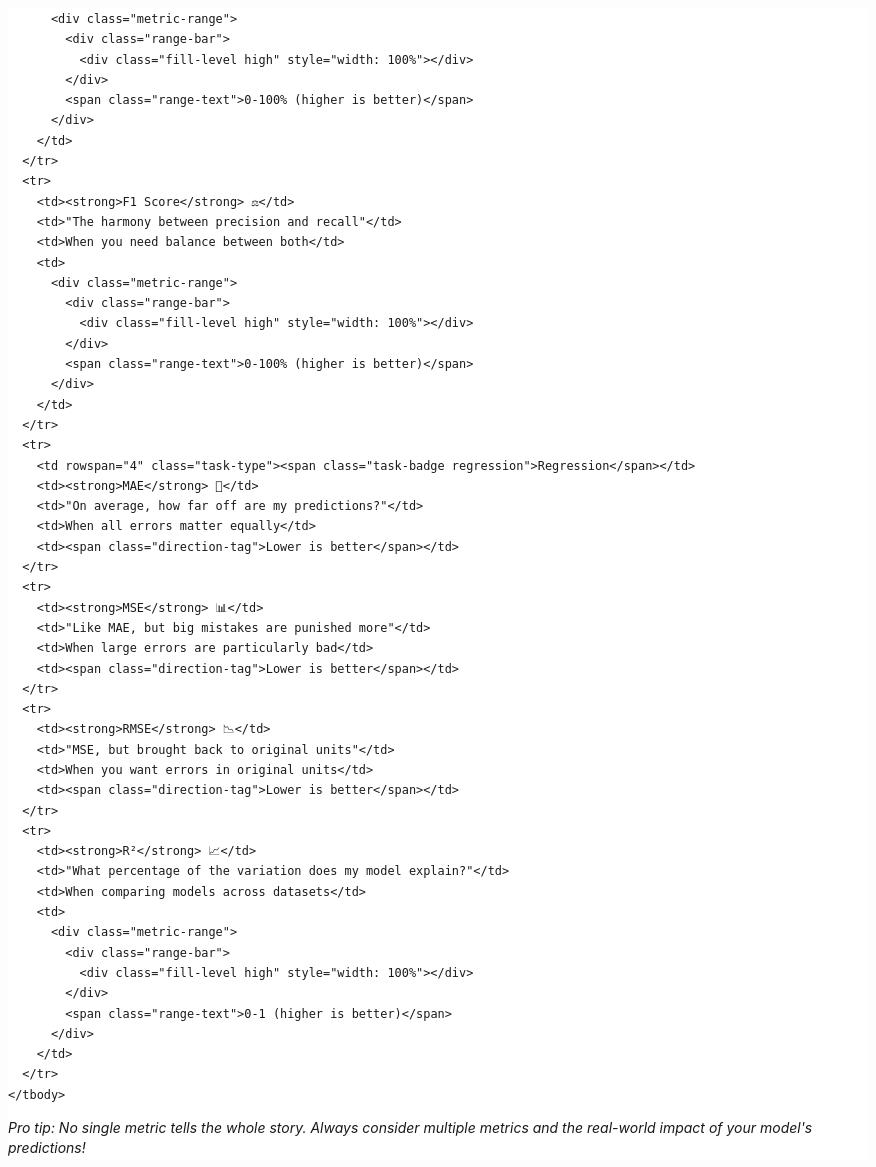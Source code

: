           <div class="metric-range">
            <div class="range-bar">
              <div class="fill-level high" style="width: 100%"></div>
            </div>
            <span class="range-text">0-100% (higher is better)</span>
          </div>
        </td>
      </tr>
      <tr>
        <td><strong>F1 Score</strong> ⚖️</td>
        <td>"The harmony between precision and recall"</td>
        <td>When you need balance between both</td>
        <td>
          <div class="metric-range">
            <div class="range-bar">
              <div class="fill-level high" style="width: 100%"></div>
            </div>
            <span class="range-text">0-100% (higher is better)</span>
          </div>
        </td>
      </tr>
      <tr>
        <td rowspan="4" class="task-type"><span class="task-badge regression">Regression</span></td>
        <td><strong>MAE</strong> 📏</td>
        <td>"On average, how far off are my predictions?"</td>
        <td>When all errors matter equally</td>
        <td><span class="direction-tag">Lower is better</span></td>
      </tr>
      <tr>
        <td><strong>MSE</strong> 📊</td>
        <td>"Like MAE, but big mistakes are punished more"</td>
        <td>When large errors are particularly bad</td>
        <td><span class="direction-tag">Lower is better</span></td>
      </tr>
      <tr>
        <td><strong>RMSE</strong> 📉</td>
        <td>"MSE, but brought back to original units"</td>
        <td>When you want errors in original units</td>
        <td><span class="direction-tag">Lower is better</span></td>
      </tr>
      <tr>
        <td><strong>R²</strong> 📈</td>
        <td>"What percentage of the variation does my model explain?"</td>
        <td>When comparing models across datasets</td>
        <td>
          <div class="metric-range">
            <div class="range-bar">
              <div class="fill-level high" style="width: 100%"></div>
            </div>
            <span class="range-text">0-1 (higher is better)</span>
          </div>
        </td>
      </tr>
    </tbody>
  </table>
  <p class="metrics-note"><em>Pro tip: No single metric tells the whole story. Always consider multiple metrics and the real-world impact of your model's predictions!</em></p>
</div>
